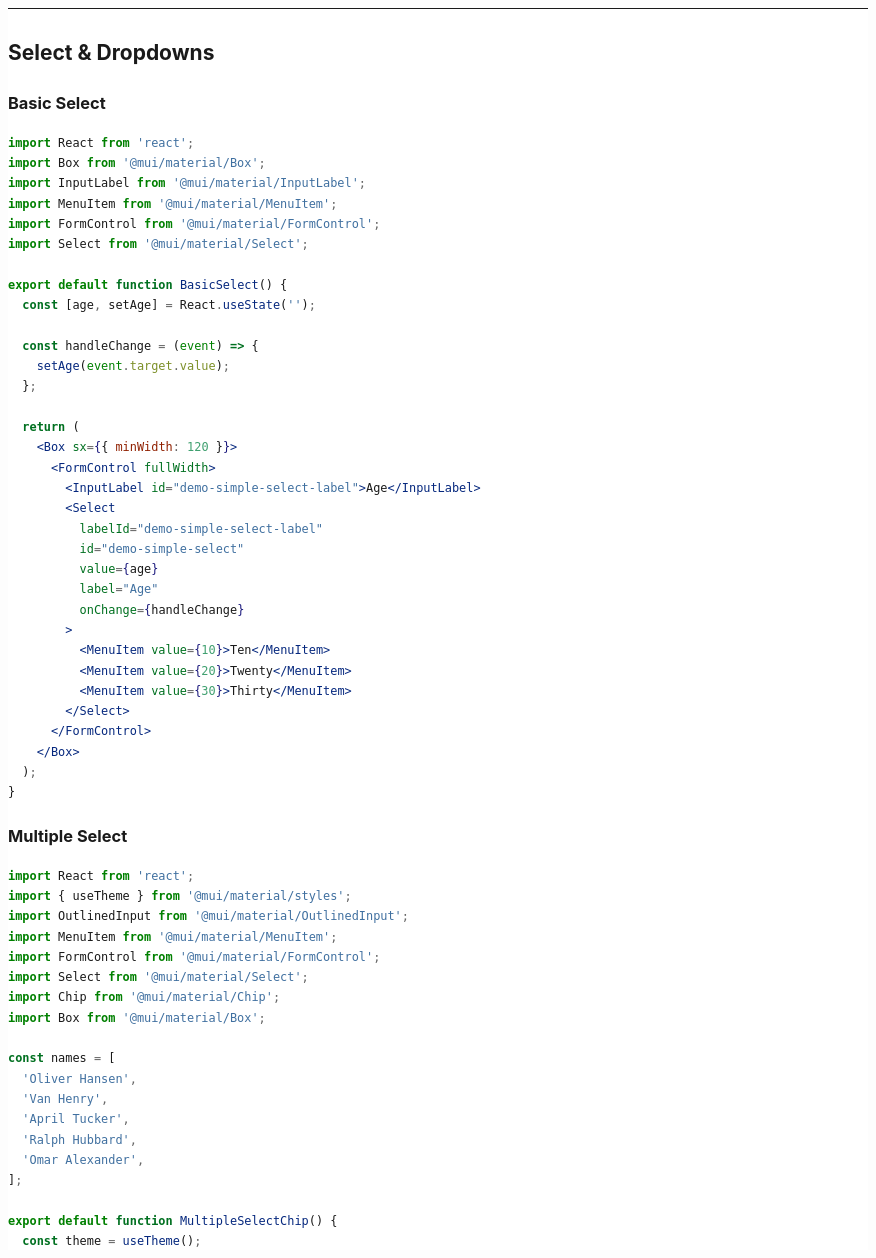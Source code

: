 
---

## Select & Dropdowns

### Basic Select

```jsx
import React from 'react';
import Box from '@mui/material/Box';
import InputLabel from '@mui/material/InputLabel';
import MenuItem from '@mui/material/MenuItem';
import FormControl from '@mui/material/FormControl';
import Select from '@mui/material/Select';

export default function BasicSelect() {
  const [age, setAge] = React.useState('');

  const handleChange = (event) => {
    setAge(event.target.value);
  };

  return (
    <Box sx={{ minWidth: 120 }}>
      <FormControl fullWidth>
        <InputLabel id="demo-simple-select-label">Age</InputLabel>
        <Select
          labelId="demo-simple-select-label"
          id="demo-simple-select"
          value={age}
          label="Age"
          onChange={handleChange}
        >
          <MenuItem value={10}>Ten</MenuItem>
          <MenuItem value={20}>Twenty</MenuItem>
          <MenuItem value={30}>Thirty</MenuItem>
        </Select>
      </FormControl>
    </Box>
  );
}
```

### Multiple Select

```jsx
import React from 'react';
import { useTheme } from '@mui/material/styles';
import OutlinedInput from '@mui/material/OutlinedInput';
import MenuItem from '@mui/material/MenuItem';
import FormControl from '@mui/material/FormControl';
import Select from '@mui/material/Select';
import Chip from '@mui/material/Chip';
import Box from '@mui/material/Box';

const names = [
  'Oliver Hansen',
  'Van Henry',
  'April Tucker',
  'Ralph Hubbard',
  'Omar Alexander',
];

export default function MultipleSelectChip() {
  const theme = useTheme();
```

  [theme.breakpoints.up('sm')]: {